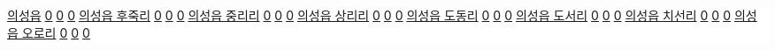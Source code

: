   
  <tr class="item">
    <td><a href="경상북도의성군의성읍">의성읍</a></td>
    <td><a href="경상북도의성군의성읍">0</a></td>
    <td><a href="경상북도의성군의성읍">0</a></td>
    <td><a href="경상북도의성군의성읍">0</a></td>
  </tr>
    

  <tr class="item">
    <td><a href="경상북도의성군의성읍후죽리">의성읍 후죽리</a></td>
    <td><a href="경상북도의성군의성읍후죽리">0</a></td>
    <td><a href="경상북도의성군의성읍후죽리">0</a></td>
    <td><a href="경상북도의성군의성읍후죽리">0</a></td>
  </tr>
    

  <tr class="item">
    <td><a href="경상북도의성군의성읍중리리">의성읍 중리리</a></td>
    <td><a href="경상북도의성군의성읍중리리">0</a></td>
    <td><a href="경상북도의성군의성읍중리리">0</a></td>
    <td><a href="경상북도의성군의성읍중리리">0</a></td>
  </tr>
    

  <tr class="item">
    <td><a href="경상북도의성군의성읍상리리">의성읍 상리리</a></td>
    <td><a href="경상북도의성군의성읍상리리">0</a></td>
    <td><a href="경상북도의성군의성읍상리리">0</a></td>
    <td><a href="경상북도의성군의성읍상리리">0</a></td>
  </tr>
    

  <tr class="item">
    <td><a href="경상북도의성군의성읍도동리">의성읍 도동리</a></td>
    <td><a href="경상북도의성군의성읍도동리">0</a></td>
    <td><a href="경상북도의성군의성읍도동리">0</a></td>
    <td><a href="경상북도의성군의성읍도동리">0</a></td>
  </tr>
    

  <tr class="item">
    <td><a href="경상북도의성군의성읍도서리">의성읍 도서리</a></td>
    <td><a href="경상북도의성군의성읍도서리">0</a></td>
    <td><a href="경상북도의성군의성읍도서리">0</a></td>
    <td><a href="경상북도의성군의성읍도서리">0</a></td>
  </tr>
    

  <tr class="item">
    <td><a href="경상북도의성군의성읍치선리">의성읍 치선리</a></td>
    <td><a href="경상북도의성군의성읍치선리">0</a></td>
    <td><a href="경상북도의성군의성읍치선리">0</a></td>
    <td><a href="경상북도의성군의성읍치선리">0</a></td>
  </tr>
    

  <tr class="item">
    <td><a href="경상북도의성군의성읍오로리">의성읍 오로리</a></td>
    <td><a href="경상북도의성군의성읍오로리">0</a></td>
    <td><a href="경상북도의성군의성읍오로리">0</a></td>
    <td><a href="경상북도의성군의성읍오로리">0</a></td>
  </tr>
    